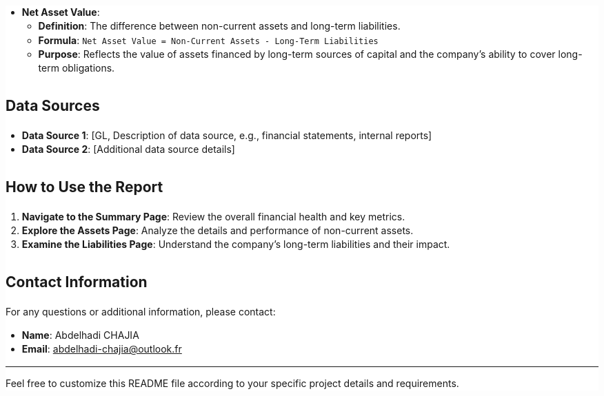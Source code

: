 - **Net Asset Value**:
  - **Definition**: The difference between non-current assets and long-term liabilities.
  - **Formula**: `Net Asset Value = Non-Current Assets - Long-Term Liabilities`
  - **Purpose**: Reflects the value of assets financed by long-term sources of capital and the company’s ability to cover long-term obligations.

## Data Sources

- **Data Source 1**: [GL, Description of data source, e.g., financial statements, internal reports]
- **Data Source 2**: [Additional data source details]

## How to Use the Report

1. **Navigate to the Summary Page**: Review the overall financial health and key metrics.
2. **Explore the Assets Page**: Analyze the details and performance of non-current assets.
3. **Examine the Liabilities Page**: Understand the company’s long-term liabilities and their impact.

## Contact Information

For any questions or additional information, please contact:

- **Name**: Abdelhadi CHAJIA
- **Email**: abdelhadi-chajia@outlook.fr

---

Feel free to customize this README file according to your specific project details and requirements.
